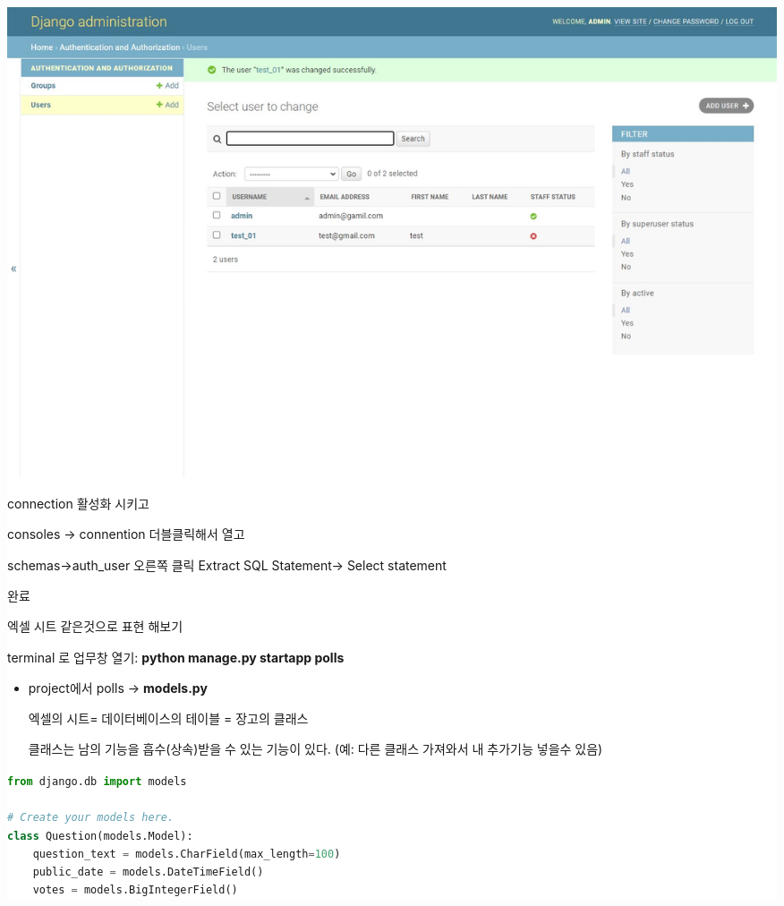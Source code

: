 ![](md-images/%EB%8B%A4%EC%9A%B4%EB%A1%9C%EB%93%9C%20(3)-1626245427659-1626245437830.jpg)





connection 활성화 시키고

consoles -> connention 더블클릭해서 열고

schemas->auth_user 오른쪽 클릭 Extract SQL Statement-> Select statement

완료



엑셀 시트 같은것으로 표현 해보기 

terminal 로 업무창 열기: **python manage.py startapp polls**



* project에서 polls -> **models.py** 

  엑셀의 시트= 데이터베이스의  테이블 = 장고의 클래스

  클래스는 남의 기능을 흡수(상속)받을 수 있는 기능이 있다. (예: 다른 클래스 가져와서 내 추가기능 넣을수 있음)

```python
from django.db import models

# Create your models here.
class Question(models.Model):
    question_text = models.CharField(max_length=100)
    public_date = models.DateTimeField()
    votes = models.BigIntegerField()
```
